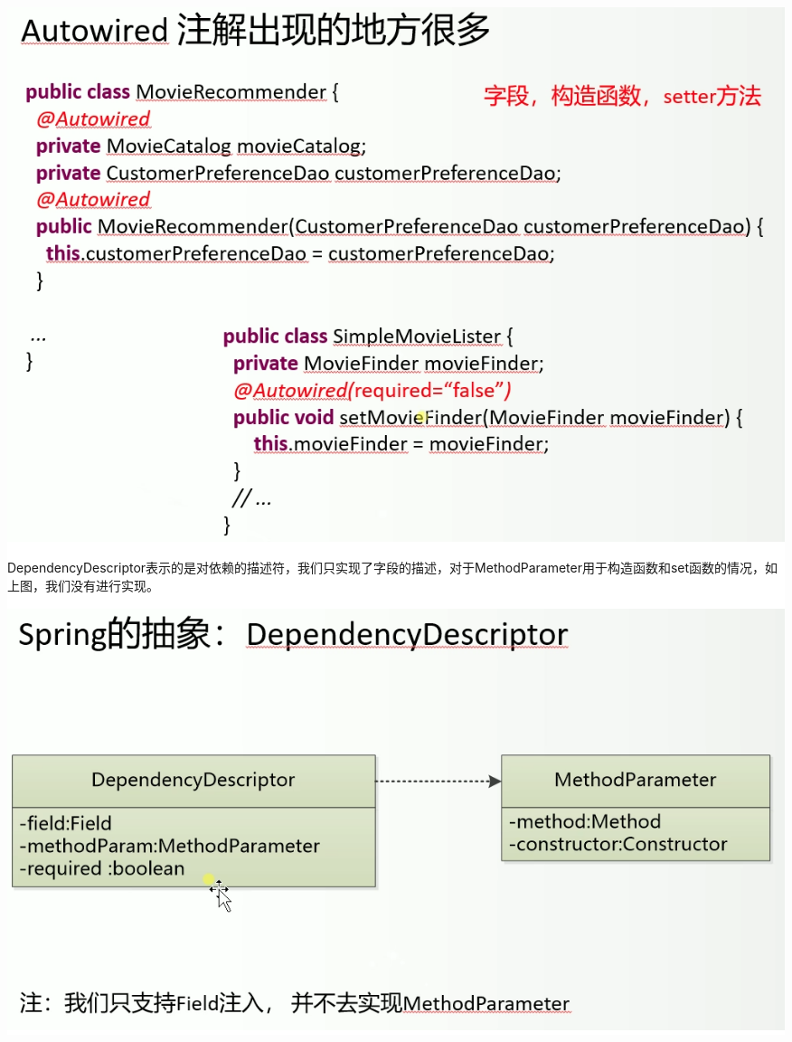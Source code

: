 ![](img/20190930110940.png)

DependencyDescriptor表示的是对依赖的描述符，我们只实现了字段的描述，对于MethodParameter用于构造函数和set函数的情况，如上图，我们没有进行实现。

![](img/20190930111521.png)

